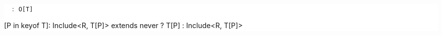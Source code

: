 ```Typescript
  : O[T]
```


  [R in Exclude<keyof T, K>]: T[R]
  [Key in keyof T]: T[Key]
  [P in keyof T]: Include<R, T[P]> extends never ? T[P] : Include<R, T[P]>